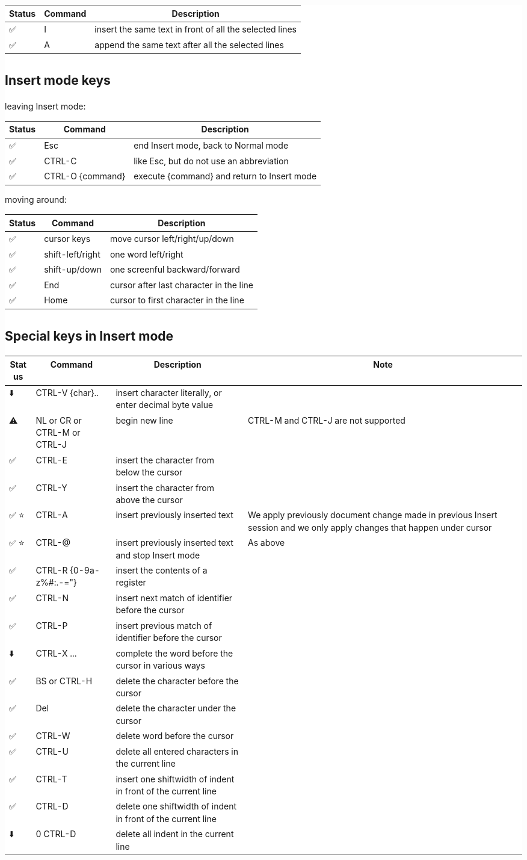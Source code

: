 | Status             | Command | Description                                             |
| ------------------ | ------- | ------------------------------------------------------- |
| :white_check_mark: | I       | insert the same text in front of all the selected lines |
| :white_check_mark: | A       | append the same text after all the selected lines       |

## Insert mode keys

leaving Insert mode:

| Status             | Command          | Description                                 |
| ------------------ | ---------------- | ------------------------------------------- |
| :white_check_mark: | Esc              | end Insert mode, back to Normal mode        |
| :white_check_mark: | CTRL-C           | like Esc, but do not use an abbreviation    |
| :white_check_mark: | CTRL-O {command} | execute {command} and return to Insert mode |

moving around:

| Status             | Command          | Description                             |
| ------------------ | ---------------- | --------------------------------------- |
| :white_check_mark: | cursor keys      | move cursor left/right/up/down          |
| :white_check_mark: | shift-left/right | one word left/right                     |
| :white_check_mark: | shift-up/down    | one screenful backward/forward          |
| :white_check_mark: | End              | cursor after last character in the line |
| :white_check_mark: | Home             | cursor to first character in the line   |

## Special keys in Insert mode

| Status                    | Command                      | Description                                                        | Note                                                                                                                   |
| ------------------------- | ---------------------------- | ------------------------------------------------------------------ | ---------------------------------------------------------------------------------------------------------------------- |
| :arrow_down:              | CTRL-V {char}..              | insert character literally, or enter decimal byte value            |
| :warning:                 | NL or CR or CTRL-M or CTRL-J | begin new line                                                     | CTRL-M and CTRL-J are not supported                                                                                    |
| :white_check_mark:        | CTRL-E                       | insert the character from below the cursor                         |
| :white_check_mark:        | CTRL-Y                       | insert the character from above the cursor                         |
| :white_check_mark: :star: | CTRL-A                       | insert previously inserted text                                    | We apply previously document change made in previous Insert session and we only apply changes that happen under cursor |
| :white_check_mark: :star: | CTRL-@                       | insert previously inserted text and stop Insert mode               | As above                                                                                                               |
| :white_check_mark:        | CTRL-R {0-9a-z%#:.-="}       | insert the contents of a register                                  |
| :white_check_mark:        | CTRL-N                       | insert next match of identifier before the cursor                  |
| :white_check_mark:        | CTRL-P                       | insert previous match of identifier before the cursor              |
| :arrow_down:              | CTRL-X ...                   | complete the word before the cursor in various ways                |
| :white_check_mark:        | BS or CTRL-H                 | delete the character before the cursor                             |
| :white_check_mark:        | Del                          | delete the character under the cursor                              |
| :white_check_mark:        | CTRL-W                       | delete word before the cursor                                      |
| :white_check_mark:        | CTRL-U                       | delete all entered characters in the current line                  |
| :white_check_mark:        | CTRL-T                       | insert one shiftwidth of indent in front of the current line       |
| :white_check_mark:        | CTRL-D                       | delete one shiftwidth of indent in front of the current line       |
| :arrow_down:              | 0 CTRL-D                     | delete all indent in the current line                              |